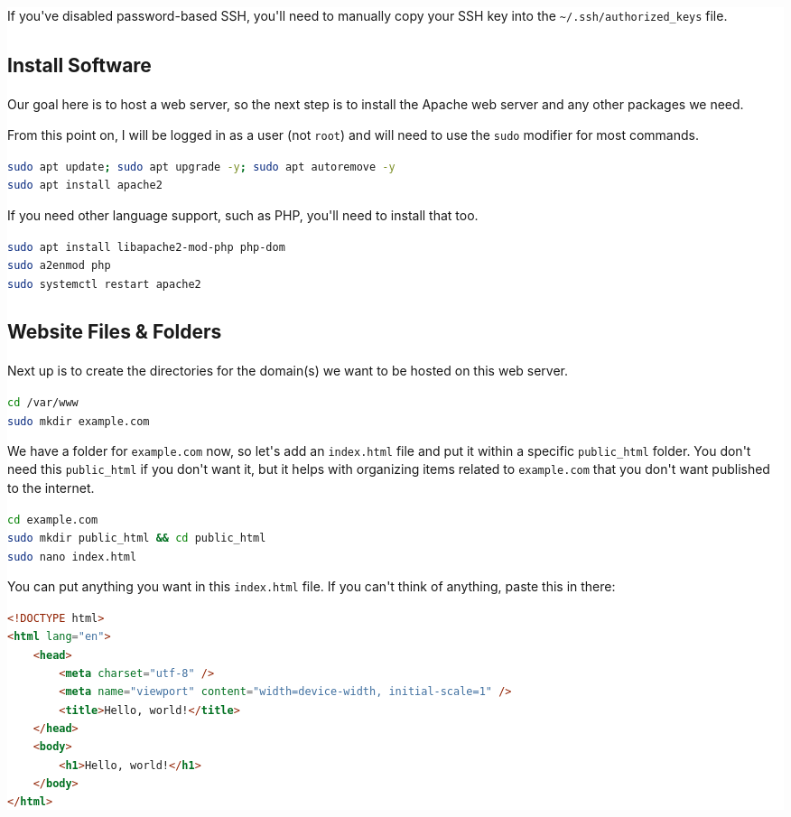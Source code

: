 If you've disabled password-based SSH, you'll need to manually copy your SSH key
into the `~/.ssh/authorized_keys` file.

## Install Software

Our goal here is to host a web server, so the next step is to install the Apache
web server and any other packages we need.

From this point on, I will be logged in as a user (not `root`) and will need to
use the `sudo` modifier for most commands.

```bash
sudo apt update; sudo apt upgrade -y; sudo apt autoremove -y
sudo apt install apache2
```

If you need other language support, such as PHP, you'll need to install that
too.

```bash
sudo apt install libapache2-mod-php php-dom
sudo a2enmod php
sudo systemctl restart apache2
```

## Website Files & Folders

Next up is to create the directories for the domain(s) we want to be hosted on
this web server.

```bash
cd /var/www
sudo mkdir example.com
```

We have a folder for `example.com` now, so let's add an `index.html` file and
put it within a specific `public_html` folder. You don't need this `public_html`
if you don't want it, but it helps with organizing items related to
`example.com` that you don't want published to the internet.

```bash
cd example.com
sudo mkdir public_html && cd public_html
sudo nano index.html
```

You can put anything you want in this `index.html` file. If you can't think of
anything, paste this in there:

```html
<!DOCTYPE html>
<html lang="en">
	<head>
		<meta charset="utf-8" />
		<meta name="viewport" content="width=device-width, initial-scale=1" />
		<title>Hello, world!</title>
	</head>
	<body>
		<h1>Hello, world!</h1>
	</body>
</html>
```
